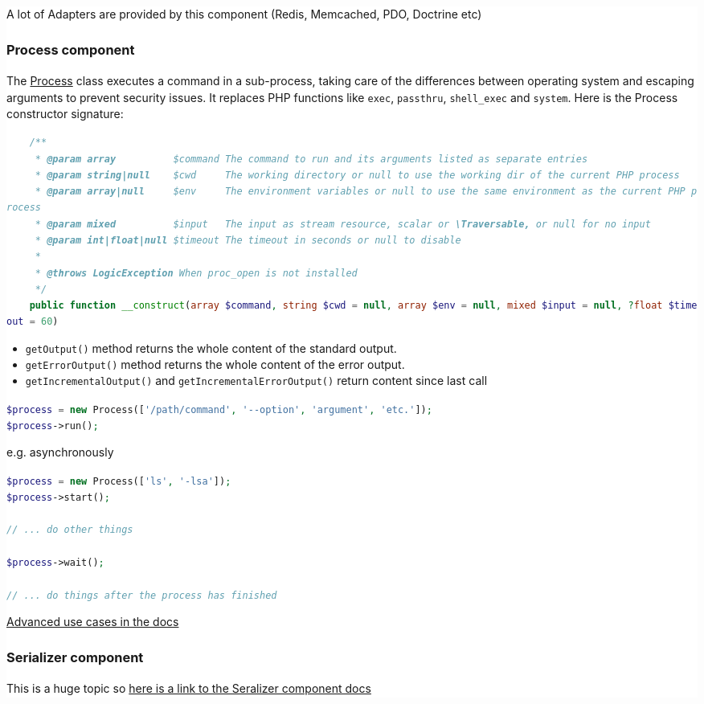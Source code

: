 A lot of Adapters are provided by this component (Redis, Memcached, PDO, Doctrine etc)

### Process component

The [Process](https://github.com/symfony/symfony/blob/7.0/src/Symfony/Component/Process/Process.php) class executes a command in a sub-process, taking care of the differences between operating system and escaping arguments to prevent security issues. It replaces PHP functions like `exec`, `passthru`, `shell_exec` and `system`. Here is the Process constructor signature:
```php
    /**
     * @param array          $command The command to run and its arguments listed as separate entries
     * @param string|null    $cwd     The working directory or null to use the working dir of the current PHP process
     * @param array|null     $env     The environment variables or null to use the same environment as the current PHP process
     * @param mixed          $input   The input as stream resource, scalar or \Traversable, or null for no input
     * @param int|float|null $timeout The timeout in seconds or null to disable
     *
     * @throws LogicException When proc_open is not installed
     */
    public function __construct(array $command, string $cwd = null, array $env = null, mixed $input = null, ?float $timeout = 60)
```
* `getOutput()` method returns the whole content of the standard output.
* `getErrorOutput()` method returns the whole content of the error output.
* `getIncrementalOutput()` and `getIncrementalErrorOutput()` return content since last call
```php
$process = new Process(['/path/command', '--option', 'argument', 'etc.']);
$process->run();
```
e.g. asynchronously
```php
$process = new Process(['ls', '-lsa']);
$process->start();

// ... do other things

$process->wait();

// ... do things after the process has finished
```
[Advanced use cases in the docs](https://symfony.com/doc/current/components/process.html)

### Serializer component

This is a huge topic so [here is a link to the Seralizer component docs](https://symfony.com/doc/current/components/serializer.html)
